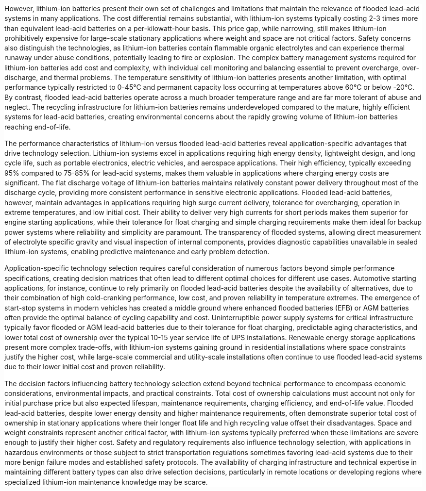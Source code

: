 However, lithium-ion batteries present their own set of challenges and limitations that maintain the relevance of flooded lead-acid systems in many applications. The cost differential remains substantial, with lithium-ion systems typically costing 2-3 times more than equivalent lead-acid batteries on a per-kilowatt-hour basis. This price gap, while narrowing, still makes lithium-ion prohibitively expensive for large-scale stationary applications where weight and space are not critical factors. Safety concerns also distinguish the technologies, as lithium-ion batteries contain flammable organic electrolytes and can experience thermal runaway under abuse conditions, potentially leading to fire or explosion. The complex battery management systems required for lithium-ion batteries add cost and complexity, with individual cell monitoring and balancing essential to prevent overcharge, over-discharge, and thermal problems. The temperature sensitivity of lithium-ion batteries presents another limitation, with optimal performance typically restricted to 0-45°C and permanent capacity loss occurring at temperatures above 60°C or below -20°C. By contrast, flooded lead-acid batteries operate across a much broader temperature range and are far more tolerant of abuse and neglect. The recycling infrastructure for lithium-ion batteries remains underdeveloped compared to the mature, highly efficient systems for lead-acid batteries, creating environmental concerns about the rapidly growing volume of lithium-ion batteries reaching end-of-life.

The performance characteristics of lithium-ion versus flooded lead-acid batteries reveal application-specific advantages that drive technology selection. Lithium-ion systems excel in applications requiring high energy density, lightweight design, and long cycle life, such as portable electronics, electric vehicles, and aerospace applications. Their high efficiency, typically exceeding 95% compared to 75-85% for lead-acid systems, makes them valuable in applications where charging energy costs are significant. The flat discharge voltage of lithium-ion batteries maintains relatively constant power delivery throughout most of the discharge cycle, providing more consistent performance in sensitive electronic applications. Flooded lead-acid batteries, however, maintain advantages in applications requiring high surge current delivery, tolerance for overcharging, operation in extreme temperatures, and low initial cost. Their ability to deliver very high currents for short periods makes them superior for engine starting applications, while their tolerance for float charging and simple charging requirements make them ideal for backup power systems where reliability and simplicity are paramount. The transparency of flooded systems, allowing direct measurement of electrolyte specific gravity and visual inspection of internal components, provides diagnostic capabilities unavailable in sealed lithium-ion systems, enabling predictive maintenance and early problem detection.

Application-specific technology selection requires careful consideration of numerous factors beyond simple performance specifications, creating decision matrices that often lead to different optimal choices for different use cases. Automotive starting applications, for instance, continue to rely primarily on flooded lead-acid batteries despite the availability of alternatives, due to their combination of high cold-cranking performance, low cost, and proven reliability in temperature extremes. The emergence of start-stop systems in modern vehicles has created a middle ground where enhanced flooded batteries (EFB) or AGM batteries often provide the optimal balance of cycling capability and cost. Uninterruptible power supply systems for critical infrastructure typically favor flooded or AGM lead-acid batteries due to their tolerance for float charging, predictable aging characteristics, and lower total cost of ownership over the typical 10-15 year service life of UPS installations. Renewable energy storage applications present more complex trade-offs, with lithium-ion systems gaining ground in residential installations where space constraints justify the higher cost, while large-scale commercial and utility-scale installations often continue to use flooded lead-acid systems due to their lower initial cost and proven reliability.

The decision factors influencing battery technology selection extend beyond technical performance to encompass economic considerations, environmental impacts, and practical constraints. Total cost of ownership calculations must account not only for initial purchase price but also expected lifespan, maintenance requirements, charging efficiency, and end-of-life value. Flooded lead-acid batteries, despite lower energy density and higher maintenance requirements, often demonstrate superior total cost of ownership in stationary applications where their longer float life and high recycling value offset their disadvantages. Space and weight constraints represent another critical factor, with lithium-ion systems typically preferred when these limitations are severe enough to justify their higher cost. Safety and regulatory requirements also influence technology selection, with applications in hazardous environments or those subject to strict transportation regulations sometimes favoring lead-acid systems due to their more benign failure modes and established safety protocols. The availability of charging infrastructure and technical expertise in maintaining different battery types can also drive selection decisions, particularly in remote locations or developing regions where specialized lithium-ion maintenance knowledge may be scarce.
